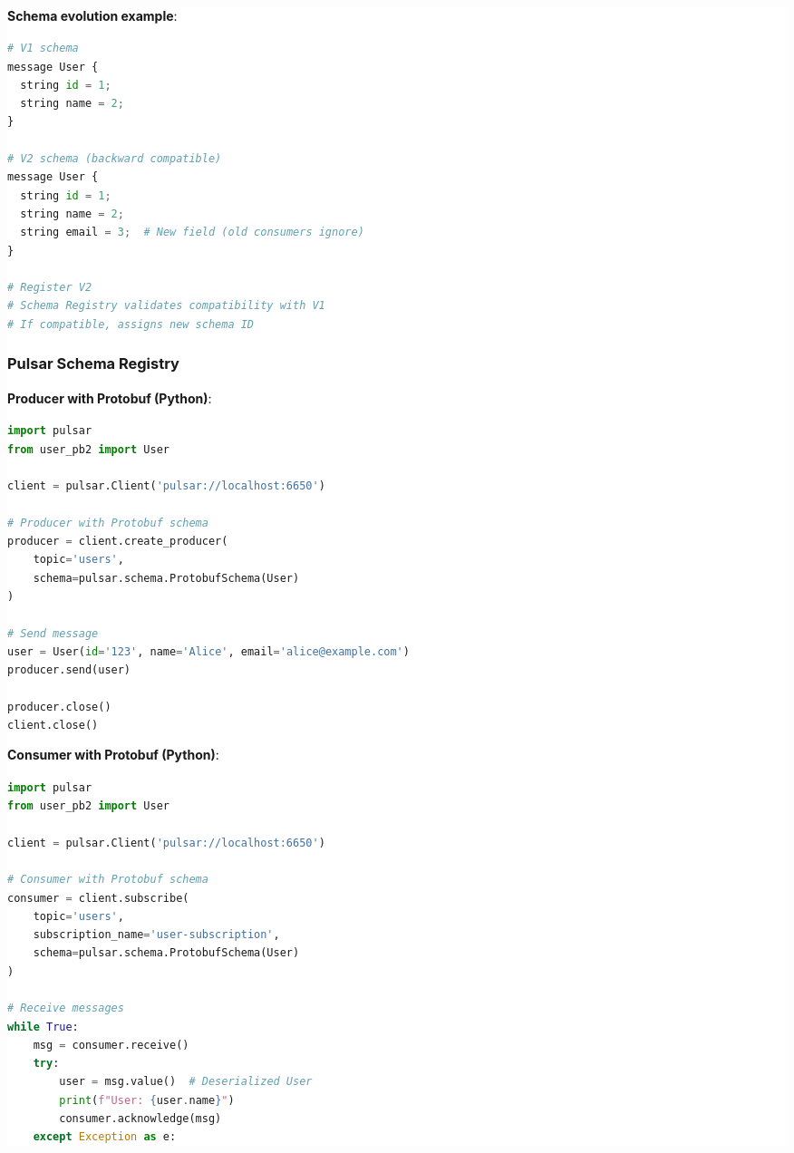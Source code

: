 **Schema evolution example**:
```python
# V1 schema
message User {
  string id = 1;
  string name = 2;
}

# V2 schema (backward compatible)
message User {
  string id = 1;
  string name = 2;
  string email = 3;  # New field (old consumers ignore)
}

# Register V2
# Schema Registry validates compatibility with V1
# If compatible, assigns new schema ID
```

### Pulsar Schema Registry

**Producer with Protobuf (Python)**:
```python
import pulsar
from user_pb2 import User

client = pulsar.Client('pulsar://localhost:6650')

# Producer with Protobuf schema
producer = client.create_producer(
    topic='users',
    schema=pulsar.schema.ProtobufSchema(User)
)

# Send message
user = User(id='123', name='Alice', email='alice@example.com')
producer.send(user)

producer.close()
client.close()
```

**Consumer with Protobuf (Python)**:
```python
import pulsar
from user_pb2 import User

client = pulsar.Client('pulsar://localhost:6650')

# Consumer with Protobuf schema
consumer = client.subscribe(
    topic='users',
    subscription_name='user-subscription',
    schema=pulsar.schema.ProtobufSchema(User)
)

# Receive messages
while True:
    msg = consumer.receive()
    try:
        user = msg.value()  # Deserialized User
        print(f"User: {user.name}")
        consumer.acknowledge(msg)
    except Exception as e:
```
